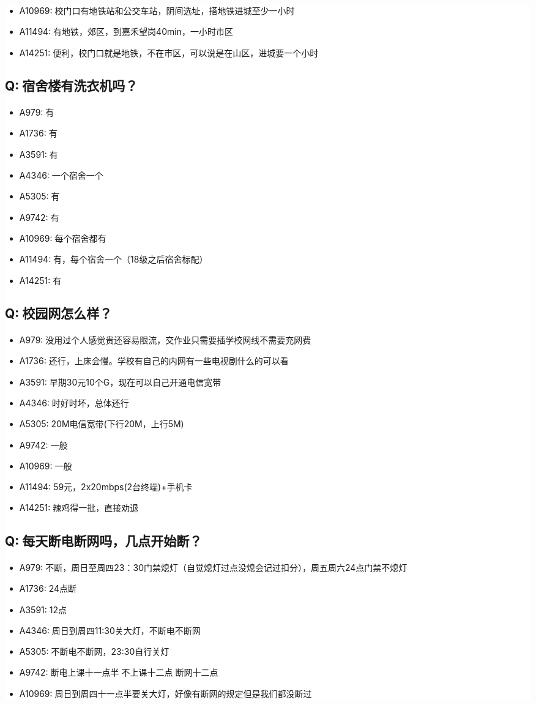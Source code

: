 - A10969: 校门口有地铁站和公交车站，阴间选址，搭地铁进城至少一小时

- A11494: 有地铁，郊区，到嘉禾望岗40min，一小时市区

- A14251: 便利，校门口就是地铁，不在市区，可以说是在山区，进城要一个小时

## Q: 宿舍楼有洗衣机吗？

- A979: 有

- A1736: 有

- A3591: 有

- A4346: 一个宿舍一个

- A5305: 有

- A9742: 有

- A10969: 每个宿舍都有

- A11494: 有，每个宿舍一个（18级之后宿舍标配）

- A14251: 有

## Q: 校园网怎么样？

- A979: 没用过个人感觉贵还容易限流，交作业只需要插学校网线不需要充网费

- A1736: 还行，上床会慢。学校有自己的内网有一些电视剧什么的可以看

- A3591: 早期30元10个G，现在可以自己开通电信宽带

- A4346: 时好时坏，总体还行

- A5305: 20M电信宽带(下行20M，上行5M)

- A9742: 一般

- A10969: 一般

- A11494: 59元，2x20mbps(2台终端)+手机卡

- A14251: 辣鸡得一批，直接劝退

## Q: 每天断电断网吗，几点开始断？

- A979: 不断，周日至周四23：30门禁熄灯（自觉熄灯过点没熄会记过扣分），周五周六24点门禁不熄灯

- A1736: 24点断

- A3591: 12点

- A4346: 周日到周四11:30关大灯，不断电不断网

- A5305: 不断电不断网，23:30自行关灯

- A9742: 断电上课十一点半 不上课十二点 断网十二点

- A10969: 周日到周四十一点半要关大灯，好像有断网的规定但是我们都没断过
